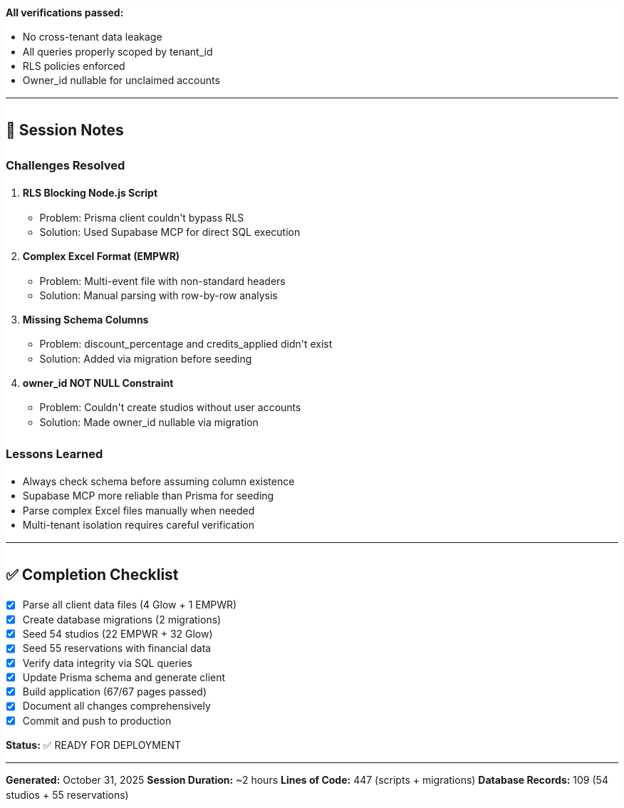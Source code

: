 **All verifications passed:**
- No cross-tenant data leakage
- All queries properly scoped by tenant_id
- RLS policies enforced
- Owner_id nullable for unclaimed accounts

---

## 📝 Session Notes

### Challenges Resolved

1. **RLS Blocking Node.js Script**
   - Problem: Prisma client couldn't bypass RLS
   - Solution: Used Supabase MCP for direct SQL execution

2. **Complex Excel Format (EMPWR)**
   - Problem: Multi-event file with non-standard headers
   - Solution: Manual parsing with row-by-row analysis

3. **Missing Schema Columns**
   - Problem: discount_percentage and credits_applied didn't exist
   - Solution: Added via migration before seeding

4. **owner_id NOT NULL Constraint**
   - Problem: Couldn't create studios without user accounts
   - Solution: Made owner_id nullable via migration

### Lessons Learned

- Always check schema before assuming column existence
- Supabase MCP more reliable than Prisma for seeding
- Parse complex Excel files manually when needed
- Multi-tenant isolation requires careful verification

---

## ✅ Completion Checklist

- [x] Parse all client data files (4 Glow + 1 EMPWR)
- [x] Create database migrations (2 migrations)
- [x] Seed 54 studios (22 EMPWR + 32 Glow)
- [x] Seed 55 reservations with financial data
- [x] Verify data integrity via SQL queries
- [x] Update Prisma schema and generate client
- [x] Build application (67/67 pages passed)
- [x] Document all changes comprehensively
- [x] Commit and push to production

**Status:** ✅ READY FOR DEPLOYMENT

---

**Generated:** October 31, 2025
**Session Duration:** ~2 hours
**Lines of Code:** 447 (scripts + migrations)
**Database Records:** 109 (54 studios + 55 reservations)
